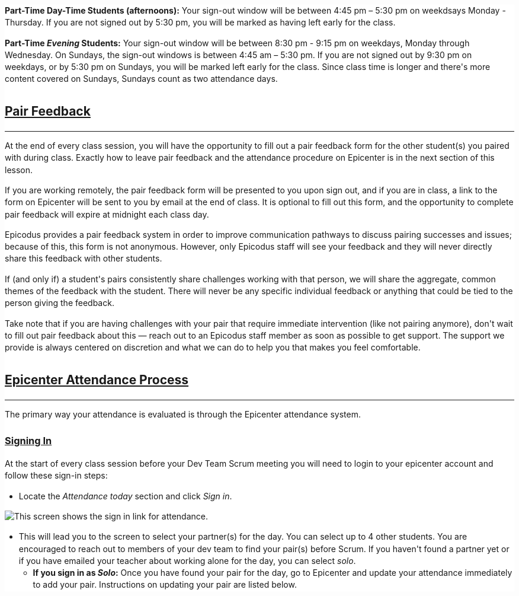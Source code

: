 **Part-Time Day-Time Students (afternoons):** Your sign-out window will be between 4:45 pm – 5:30 pm on weekdsays Monday - Thursday. If you are not signed out by 5:30 pm, you will be marked as having left early for the class.

**Part-Time *Evening* Students:** Your sign-out window will be between 8:30 pm - 9:15 pm on weekdays, Monday through Wednesday. On Sundays, the sign-out windows is between 4:45 am – 5:30 pm. If you are not signed out by 9:30 pm on weekdays, or by 5:30 pm on Sundays, you will be marked left early for the class. Since class time is longer and there's more content covered on Sundays, Sundays count as two attendance days.

## [Pair Feedback](#pair-feedback)
---

At the end of every class session, you will have the opportunity to fill out a pair feedback form for the other student(s) you paired with during class. Exactly how to leave pair feedback and the attendance procedure on Epicenter is in the next section of this lesson. 

If you are working remotely, the pair feedback form will be presented to you upon sign out, and if you are in class, a link to the form on Epicenter will be sent to you by email at the end of class. It is optional to fill out this form, and the opportunity to complete pair feedback will expire at midnight each class day.

Epicodus provides a pair feedback system in order to improve communication pathways to discuss pairing successes and issues; because of this, this form is not anonymous. However, only Epicodus staff will see your feedback and they will never directly share this feedback with other students.

If (and only if) a student's pairs consistently share challenges working with that person, we will share the aggregate, common themes of the feedback with the student. There will never be any specific individual feedback or anything that could be tied to the person giving the feedback.

Take note that if you are having challenges with your pair that require immediate intervention (like not pairing anymore), don't wait to fill out pair feedback about this — reach out to an Epicodus staff member as soon as possible to get support. The support we provide is always centered on discretion and what we can do to help you that makes you feel comfortable.

## [Epicenter Attendance Process](#epicenter-attendance-process)
---

The primary way your attendance is evaluated is through the Epicenter attendance system. 

### [Signing In](#signing-in)

At the start of every class session before your Dev Team Scrum meeting you will need to login to your epicenter account and follow these sign-in steps:

- Locate the _Attendance today_ section and click _Sign in_.

![This screen shows the sign in link for attendance.](https://learnhowtoprogram.s3.us-west-2.amazonaws.com/INTRO/prework/epicenter-attendance/attendance-attendance-today.png)

- This will lead you to the screen to select your partner(s) for the day. You can select up to 4 other students. You are encouraged to reach out to members of your dev team to find your pair(s) before Scrum. If you haven't found a partner yet or if you have emailed your teacher about working alone for the day, you can select _solo_.
  - **If you sign in as _Solo_:** Once you have found your pair for the day, go to Epicenter and update your attendance immediately to add your pair. Instructions on updating your pair are listed below.
